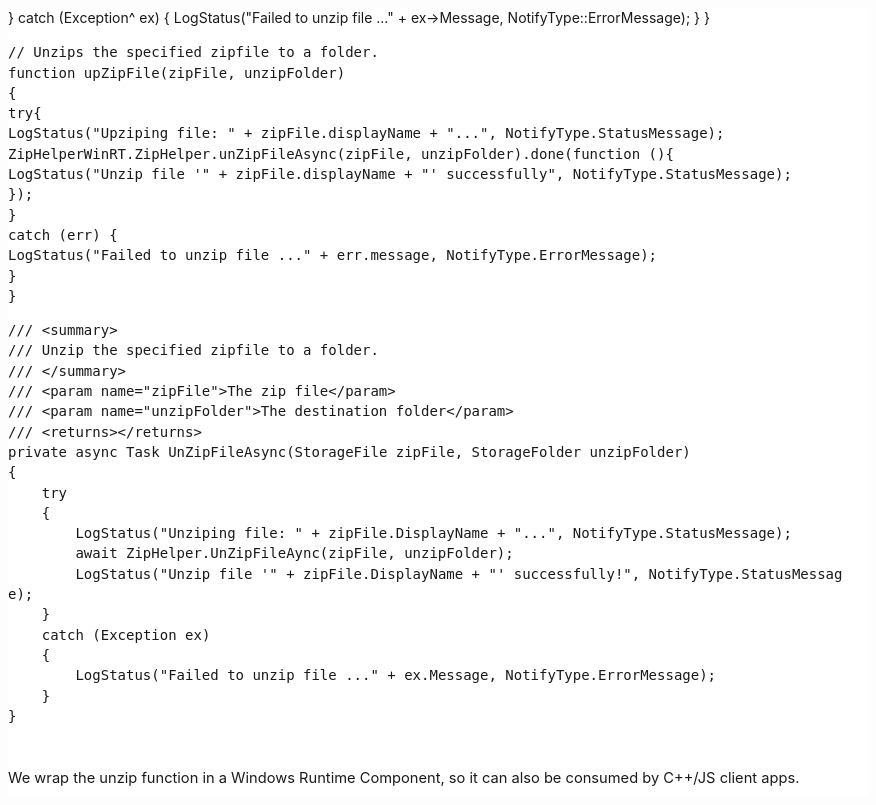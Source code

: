  }
 catch (Exception^ ex)
 {
  LogStatus(&quot;Failed to unzip file ...&quot; &#43; ex-&gt;Message, NotifyType::ErrorMessage);
 }
}
</pre>
<pre class="hidden">// Unzips the specified zipfile to a folder.
function upZipFile(zipFile, unzipFolder)
{
try{
LogStatus(&quot;Upziping file: &quot; &#43; zipFile.displayName &#43; &quot;...&quot;, NotifyType.StatusMessage);
ZipHelperWinRT.ZipHelper.unZipFileAsync(zipFile, unzipFolder).done(function (){
LogStatus(&quot;Unzip file '&quot; &#43; zipFile.displayName &#43; &quot;' successfully&quot;, NotifyType.StatusMessage);
}); 
}
catch (err) {
LogStatus(&quot;Failed to unzip file ...&quot; &#43; err.message, NotifyType.ErrorMessage);
}
}
</pre>
<div class="preview">
<pre class="csharp"><span class="cs__com">///&nbsp;&lt;summary&gt;</span>&nbsp;
<span class="cs__com">///&nbsp;Unzip&nbsp;the&nbsp;specified&nbsp;zipfile&nbsp;to&nbsp;a&nbsp;folder.</span>&nbsp;
<span class="cs__com">///&nbsp;&lt;/summary&gt;</span>&nbsp;
<span class="cs__com">///&nbsp;&lt;param&nbsp;name=&quot;zipFile&quot;&gt;The&nbsp;zip&nbsp;file&lt;/param&gt;</span>&nbsp;
<span class="cs__com">///&nbsp;&lt;param&nbsp;name=&quot;unzipFolder&quot;&gt;The&nbsp;destination&nbsp;folder&lt;/param&gt;</span>&nbsp;
<span class="cs__com">///&nbsp;&lt;returns&gt;&lt;/returns&gt;</span>&nbsp;
<span class="cs__keyword">private</span>&nbsp;async&nbsp;Task&nbsp;UnZipFileAsync(StorageFile&nbsp;zipFile,&nbsp;StorageFolder&nbsp;unzipFolder)&nbsp;
{&nbsp;
&nbsp;&nbsp;&nbsp;&nbsp;<span class="cs__keyword">try</span>&nbsp;
&nbsp;&nbsp;&nbsp;&nbsp;{&nbsp;
&nbsp;&nbsp;&nbsp;&nbsp;&nbsp;&nbsp;&nbsp;&nbsp;LogStatus(<span class="cs__string">&quot;Unziping&nbsp;file:&nbsp;&quot;</span>&nbsp;&#43;&nbsp;zipFile.DisplayName&nbsp;&#43;&nbsp;<span class="cs__string">&quot;...&quot;</span>,&nbsp;NotifyType.StatusMessage);&nbsp;
&nbsp;&nbsp;&nbsp;&nbsp;&nbsp;&nbsp;&nbsp;&nbsp;await&nbsp;ZipHelper.UnZipFileAync(zipFile,&nbsp;unzipFolder);&nbsp;
&nbsp;&nbsp;&nbsp;&nbsp;&nbsp;&nbsp;&nbsp;&nbsp;LogStatus(<span class="cs__string">&quot;Unzip&nbsp;file&nbsp;'&quot;</span>&nbsp;&#43;&nbsp;zipFile.DisplayName&nbsp;&#43;&nbsp;<span class="cs__string">&quot;'&nbsp;successfully!&quot;</span>,&nbsp;NotifyType.StatusMessage);&nbsp;
&nbsp;&nbsp;&nbsp;&nbsp;}&nbsp;
&nbsp;&nbsp;&nbsp;&nbsp;<span class="cs__keyword">catch</span>&nbsp;(Exception&nbsp;ex)&nbsp;
&nbsp;&nbsp;&nbsp;&nbsp;{&nbsp;
&nbsp;&nbsp;&nbsp;&nbsp;&nbsp;&nbsp;&nbsp;&nbsp;LogStatus(<span class="cs__string">&quot;Failed&nbsp;to&nbsp;unzip&nbsp;file&nbsp;...&quot;</span>&nbsp;&#43;&nbsp;ex.Message,&nbsp;NotifyType.ErrorMessage);&nbsp;
&nbsp;&nbsp;&nbsp;&nbsp;}&nbsp;
}&nbsp;
</pre>
</div>
</div>
</div>
<div class="endscriptcode">&nbsp;</div>
<p style="margin-left:0pt; margin-right:0pt; margin-top:0pt; margin-bottom:10pt; font-size:10.0pt; line-height:27.6pt; direction:ltr; unicode-bidi:normal">
<span style="font-size:11pt"><span style="font-size:11pt">We wrap the unzip function in a Windows Runtime Component, so it can also be consumed by C&#43;&#43;/JS client apps.</span></span></p>